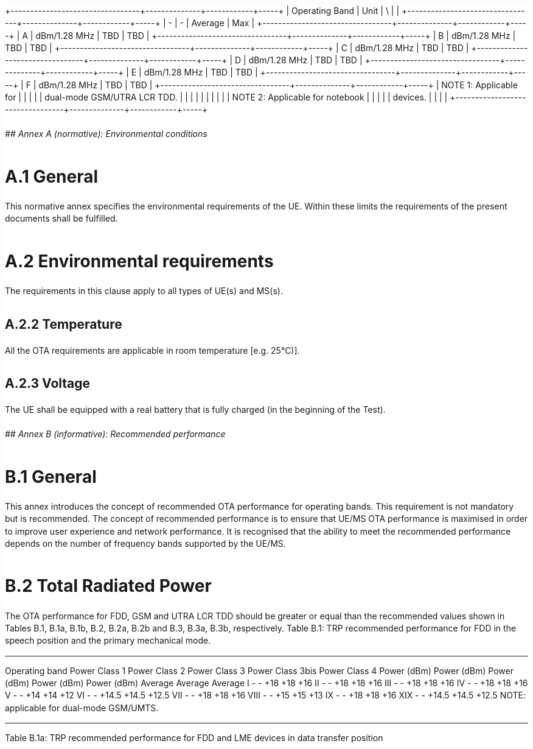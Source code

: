 +---------------------------------+--------------+------------+-----+ | Operating Band | Unit | \ | | +---------------------------------+--------------+------------+-----+ | - | - | Average | Max | +---------------------------------+--------------+------------+-----+ | A | dBm/1.28 MHz | TBD | TBD | +---------------------------------+--------------+------------+-----+ | B | dBm/1.28 MHz | TBD | TBD | +---------------------------------+--------------+------------+-----+ | C | dBm/1.28 MHz | TBD | TBD | +---------------------------------+--------------+------------+-----+ | D | dBm/1.28 MHz | TBD | TBD | +---------------------------------+--------------+------------+-----+ | E | dBm/1.28 MHz | TBD | TBD | +---------------------------------+--------------+------------+-----+ | F | dBm/1.28 MHz | TBD | TBD | +---------------------------------+--------------+------------+-----+ | NOTE 1: Applicable for | | | | | dual-mode GSM/UTRA LCR TDD. | | | | | | | | | | NOTE 2: Applicable for notebook | | | | | devices. | | | | +---------------------------------+--------------+------------+-----+
###### ## Annex A (normative): Environmental conditions
# A.1 General
This normative annex specifies the environmental requirements of the UE.
Within these limits the requirements of the present documents shall be
fulfilled.
# A.2 Environmental requirements
The requirements in this clause apply to all types of UE(s) and MS(s).
## A.2.2 Temperature
All the OTA requirements are applicable in room temperature [e.g. 25°C)].
## A.2.3 Voltage
The UE shall be equipped with a real battery that is fully charged (in the
beginning of the Test).
###### ## Annex B (informative): Recommended performance
# B.1 General
This annex introduces the concept of recommended OTA performance for operating
bands. This requirement is not mandatory but is recommended.
The concept of recommended performance is to ensure that UE/MS OTA performance
is maximised in order to improve user experience and network performance. It
is recognised that the ability to meet the recommended performance depends on
the number of frequency bands supported by the UE/MS.
# B.2 Total Radiated Power
The OTA performance for FDD, GSM and UTRA LCR TDD should be greater or equal
than the recommended values shown in Tables B.1, B.1a, B.1b, B.2, B.2a, B.2b
and B.3, B.3a, B.3b, respectively.
Table B.1: TRP recommended performance for FDD in the speech position and the
primary mechanical mode.
* * *
Operating band Power Class 1 Power Class 2 Power Class 3 Power Class 3bis
Power Class 4 Power (dBm) Power (dBm) Power (dBm) Power (dBm) Power (dBm)
Average Average Average I - - +18 +18 +16 II - - +18 +18 +16 III - - +18 +18
+16 IV - - +18 +18 +16 V - - +14 +14 +12 VI - - +14.5 +14.5 +12.5 VII - - +18
+18 +16 VIII - - +15 +15 +13 IX - - +18 +18 +16 XIX - - +14.5 +14.5 +12.5
NOTE: applicable for dual-mode GSM/UMTS.
* * *
Table B.1a: TRP recommended performance for FDD and LME devices in data
transfer position